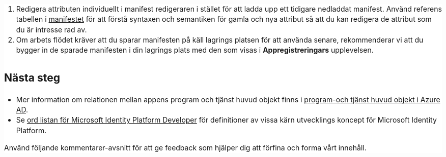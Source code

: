 1. Redigera attributen individuellt i manifest redigeraren i stället för att ladda upp ett tidigare nedladdat manifest. Använd referens tabellen i [manifestet](#manifest-reference) för att förstå syntaxen och semantiken för gamla och nya attribut så att du kan redigera de attribut som du är intresse rad av.
1. Om arbets flödet kräver att du sparar manifesten på käll lagrings platsen för att använda senare, rekommenderar vi att du bygger in de sparade manifesten i din lagrings plats med den som visas i **Appregistreringars** upplevelsen.

## <a name="next-steps"></a>Nästa steg

* Mer information om relationen mellan appens program och tjänst huvud objekt finns i [program-och tjänst huvud objekt i Azure AD](app-objects-and-service-principals.md).
* Se [ord listan för Microsoft Identity Platform Developer](developer-glossary.md) för definitioner av vissa kärn utvecklings koncept för Microsoft Identity Platform.

Använd följande kommentarer-avsnitt för att ge feedback som hjälper dig att förfina och forma vårt innehåll.


[AAD-APP-OBJECTS]:app-objects-and-service-principals.md
[AAD-DEVELOPER-GLOSSARY]:developer-glossary.md
[AAD-GROUPS-FOR-AUTHORIZATION]: http://www.dushyantgill.com/blog/2014/12/10/authorization-cloud-applications-using-ad-groups/
[ADD-UPD-RMV-APP]:quickstart-v1-integrate-apps-with-azure-ad.md
[AZURE-PORTAL]: https://portal.azure.com
[DEV-GUIDE-TO-AUTH-WITH-ARM]: http://www.dushyantgill.com/blog/2015/05/23/developers-guide-to-auth-with-azure-resource-manager-api/
[GRAPH-API]: active-directory-graph-api.md
[IMPLICIT-GRANT]:v1-oauth2-implicit-grant-flow.md
[INTEGRATING-APPLICATIONS-AAD]: ./quickstart-register-app.md
[O365-PERM-DETAILS]: /graph/permissions-reference
[RBAC-CLOUD-APPS-AZUREAD]: http://www.dushyantgill.com/blog/2014/12/10/roles-based-access-control-in-cloud-applications-using-azure-ad/
